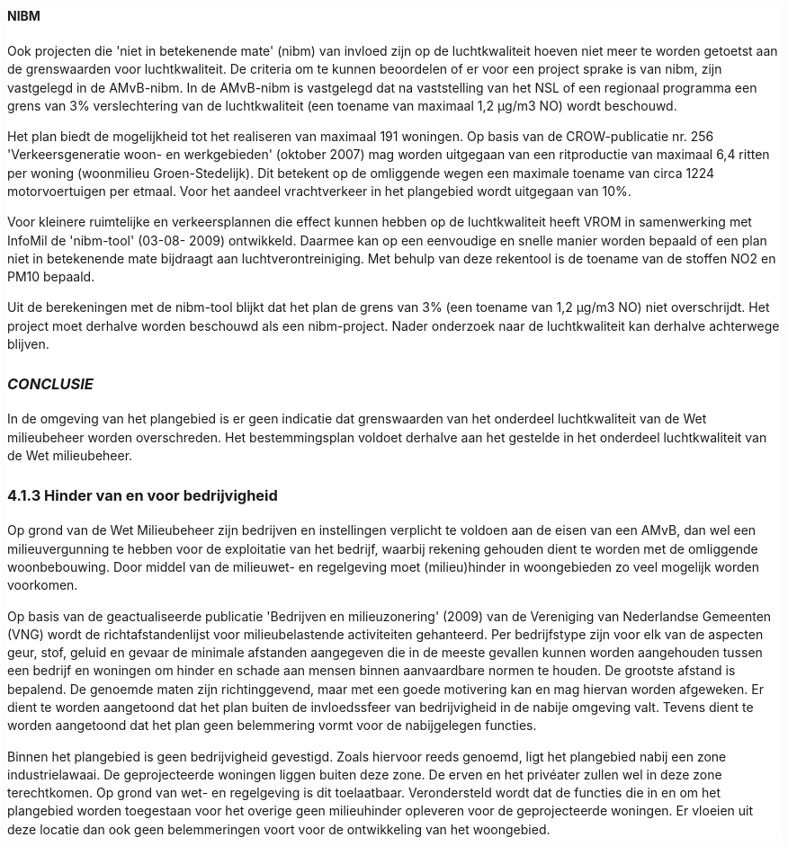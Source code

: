 #### NIBM

Ook projecten die 'niet in betekenende mate' (nibm) van invloed zijn op de luchtkwaliteit hoeven niet meer te worden getoetst aan de grenswaarden voor luchtkwaliteit. De criteria om te kunnen beoordelen of er voor een project sprake is van nibm, zijn vastgelegd in de AMvB-nibm. In de AMvB-nibm is vastgelegd dat na vaststelling van het NSL of een regionaal programma een grens van 3% verslechtering van de luchtkwaliteit (een toename van maximaal 1,2 µg/m3 NO) wordt beschouwd.

Het plan biedt de mogelijkheid tot het realiseren van maximaal 191 woningen. Op basis van de CROW-publicatie nr. 256 'Verkeersgeneratie woon- en werkgebieden' (oktober 2007) mag worden uitgegaan van een ritproductie van maximaal 6,4 ritten per woning (woonmilieu Groen-Stedelijk). Dit betekent op de omliggende wegen een maximale toename van circa 1224 motorvoertuigen per etmaal. Voor het aandeel vrachtverkeer in het plangebied wordt uitgegaan van 10%.

Voor kleinere ruimtelijke en verkeersplannen die effect kunnen hebben op de luchtkwaliteit heeft VROM in samenwerking met InfoMil de 'nibm-tool' (03-08- 2009) ontwikkeld. Daarmee kan op een eenvoudige en snelle manier worden bepaald of een plan niet in betekenende mate bijdraagt aan luchtverontreiniging. Met behulp van deze rekentool is de toename van de stoffen NO2 en PM10 bepaald.

Uit de berekeningen met de nibm-tool blijkt dat het plan de grens van 3% (een toename van 1,2 µg/m3 NO) niet overschrijdt. Het project moet derhalve worden beschouwd als een nibm-project. Nader onderzoek naar de luchtkwaliteit kan derhalve achterwege blijven.

### *CONCLUSIE*

In de omgeving van het plangebied is er geen indicatie dat grenswaarden van het onderdeel luchtkwaliteit van de Wet milieubeheer worden overschreden. Het bestemmingsplan voldoet derhalve aan het gestelde in het onderdeel luchtkwaliteit van de Wet milieubeheer.

### <span id="page-17-0"></span>**4.1.3 Hinder van en voor bedrijvigheid**

Op grond van de Wet Milieubeheer zijn bedrijven en instellingen verplicht te voldoen aan de eisen van een AMvB, dan wel een milieuvergunning te hebben voor de exploitatie van het bedrijf, waarbij rekening gehouden dient te worden met de omliggende woonbebouwing. Door middel van de milieuwet- en regelgeving moet (milieu)hinder in woongebieden zo veel mogelijk worden voorkomen.

Op basis van de geactualiseerde publicatie 'Bedrijven en milieuzonering' (2009) van de Vereniging van Nederlandse Gemeenten (VNG) wordt de richtafstandenlijst voor milieubelastende activiteiten gehanteerd. Per bedrijfstype zijn voor elk van de aspecten geur, stof, geluid en gevaar de minimale afstanden aangegeven die in de meeste gevallen kunnen worden aangehouden tussen een bedrijf en woningen om hinder en schade aan mensen binnen aanvaardbare normen te houden. De grootste afstand is bepalend. De genoemde maten zijn richtinggevend, maar met een goede motivering kan en mag hiervan worden afgeweken. Er dient te worden aangetoond dat het plan buiten de invloedssfeer van bedrijvigheid in de nabije omgeving valt. Tevens dient te worden aangetoond dat het plan geen belemmering vormt voor de nabijgelegen functies.

Binnen het plangebied is geen bedrijvigheid gevestigd. Zoals hiervoor reeds genoemd, ligt het plangebied nabij een zone industrielawaai. De geprojecteerde woningen liggen buiten deze zone. De erven en het privéater zullen wel in deze zone terechtkomen. Op grond van wet- en regelgeving is dit toelaatbaar. Verondersteld wordt dat de functies die in en om het plangebied worden toegestaan voor het overige geen milieuhinder opleveren voor de geprojecteerde woningen. Er vloeien uit deze locatie dan ook geen belemmeringen voort voor de ontwikkeling van het woongebied.

